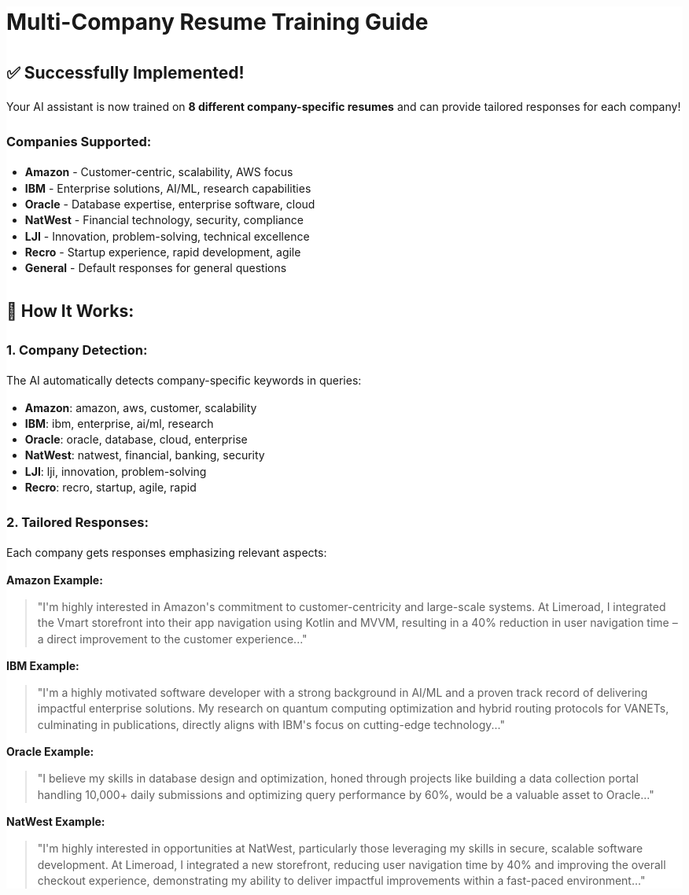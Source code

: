 # Multi-Company Resume Training Guide

## ✅ **Successfully Implemented!**

Your AI assistant is now trained on **8 different company-specific resumes** and can provide tailored responses for each company!

### **Companies Supported:**
- **Amazon** - Customer-centric, scalability, AWS focus
- **IBM** - Enterprise solutions, AI/ML, research capabilities
- **Oracle** - Database expertise, enterprise software, cloud
- **NatWest** - Financial technology, security, compliance
- **LJI** - Innovation, problem-solving, technical excellence
- **Recro** - Startup experience, rapid development, agile
- **General** - Default responses for general questions

## 🎯 **How It Works:**

### **1. Company Detection:**
The AI automatically detects company-specific keywords in queries:
- **Amazon**: amazon, aws, customer, scalability
- **IBM**: ibm, enterprise, ai/ml, research
- **Oracle**: oracle, database, cloud, enterprise
- **NatWest**: natwest, financial, banking, security
- **LJI**: lji, innovation, problem-solving
- **Recro**: recro, startup, agile, rapid

### **2. Tailored Responses:**
Each company gets responses emphasizing relevant aspects:

**Amazon Example:**
> "I'm highly interested in Amazon's commitment to customer-centricity and large-scale systems. At Limeroad, I integrated the Vmart storefront into their app navigation using Kotlin and MVVM, resulting in a 40% reduction in user navigation time – a direct improvement to the customer experience..."

**IBM Example:**
> "I'm a highly motivated software developer with a strong background in AI/ML and a proven track record of delivering impactful enterprise solutions. My research on quantum computing optimization and hybrid routing protocols for VANETs, culminating in publications, directly aligns with IBM's focus on cutting-edge technology..."

**Oracle Example:**
> "I believe my skills in database design and optimization, honed through projects like building a data collection portal handling 10,000+ daily submissions and optimizing query performance by 60%, would be a valuable asset to Oracle..."

**NatWest Example:**
> "I'm highly interested in opportunities at NatWest, particularly those leveraging my skills in secure, scalable software development. At Limeroad, I integrated a new storefront, reducing user navigation time by 40% and improving the overall checkout experience, demonstrating my ability to deliver impactful improvements within a fast-paced environment..."
